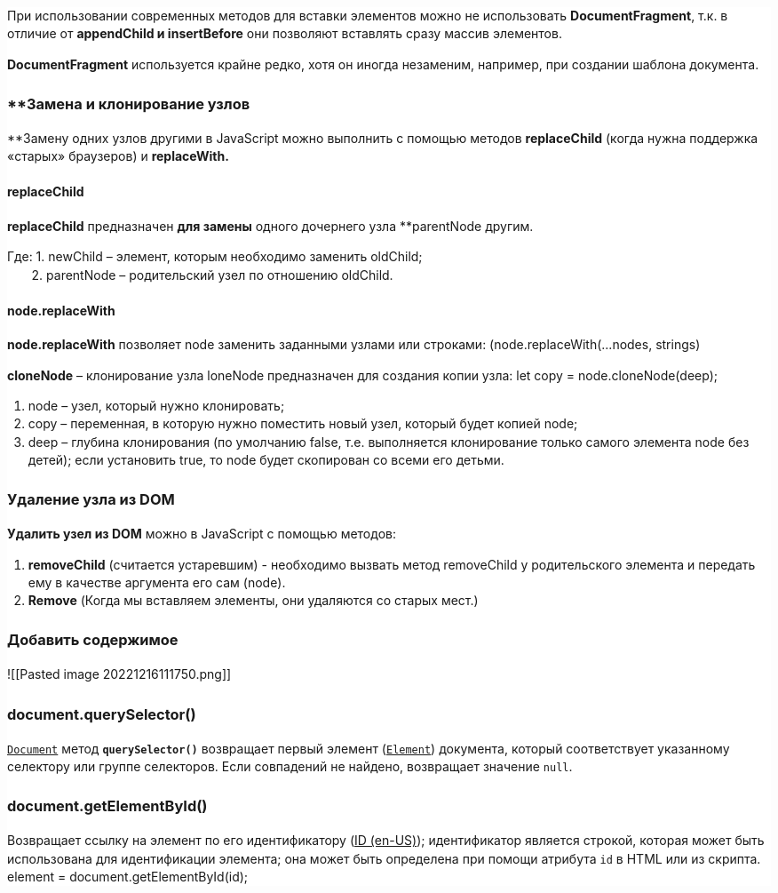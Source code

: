 При использовании современных методов для вставки элементов можно не использовать **DocumentFragment**, т.к. в отличие от **appendChild и insertBefore** они позволяют вставлять сразу массив элементов.

**DocumentFragment** используется крайне редко, хотя он иногда незаменим, например, при создании шаблона документа.

### **Замена и клонирование узлов  

**Замену одних узлов другими в JavaScript можно выполнить с помощью методов **replaceChild** (когда нужна поддержка «старых» браузеров) и **replaceWith.**

#### **replaceChild**
**replaceChild** предназначен **для замены** одного дочернего узла **parentNode другим.  

Где: 1. newChild – элемент, которым необходимо заменить oldChild;  
       2. parentNode – родительский узел по отношению oldChild.
       
#### **node.replaceWith**

**node.replaceWith** позволяет node заменить заданными узлами или строками: (node.replaceWith(...nodes, strings)

**cloneNode** – клонирование узла
loneNode предназначен для создания копии узла:
let copy = node.cloneNode(deep);

1. node – узел, который нужно клонировать;  
2. copy – переменная, в которую нужно поместить новый узел, который будет копией node;  
3. deep – глубина клонирования (по умолчанию false, т.е. выполняется клонирование только самого элемента node без детей); если установить true, то node будет скопирован со всеми его детьми.

### Удаление узла из DOM

**Удалить узел из DOM** можно в JavaScript с помощью методов:  
1. **removeChild** (считается устаревшим) - необходимо вызвать метод removeChild у родительского элемента и передать ему в качестве аргумента его сам (node).  
2. **Remove** (Когда мы вставляем элементы, они удаляются со старых мест.)


### Добавить содержимое

![[Pasted image 20221216111750.png]]

### document.querySelector()

[`Document`](https://developer.mozilla.org/ru/docs/Web/API/Document) метод **`querySelector()`** возвращает первый элемент ([`Element`](https://developer.mozilla.org/ru/docs/Web/API/Element)) документа, который соответствует указанному селектору или группе селекторов. Если совпадений не найдено, возвращает значение `null`.

### document.getElementById()
Возвращает ссылку на элемент по его идентификатору ([ID (en-US)](https://developer.mozilla.org/en-US/docs/Web/API/Element/id "Currently only available in English (US)")); идентификатор является строкой, которая может быть использована для идентификации элемента; она может быть определена при помощи атрибута `id` в HTML или из скрипта.
element = document.getElementById(id);

